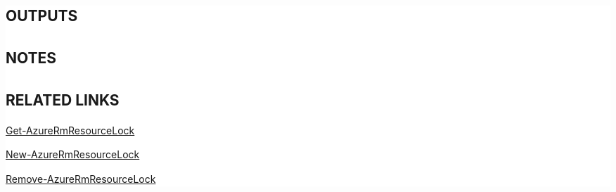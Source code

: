 ## OUTPUTS

## NOTES

## RELATED LINKS

[Get-AzureRmResourceLock](xref:ResourceManager/AzureRM.Resources/v3.2.0/Get-AzureRmResourceLock.md)

[New-AzureRmResourceLock](xref:ResourceManager/AzureRM.Resources/v3.2.0/New-AzureRmResourceLock.md)

[Remove-AzureRmResourceLock](xref:ResourceManager/AzureRM.Resources/v3.2.0/Remove-AzureRmResourceLock.md)


